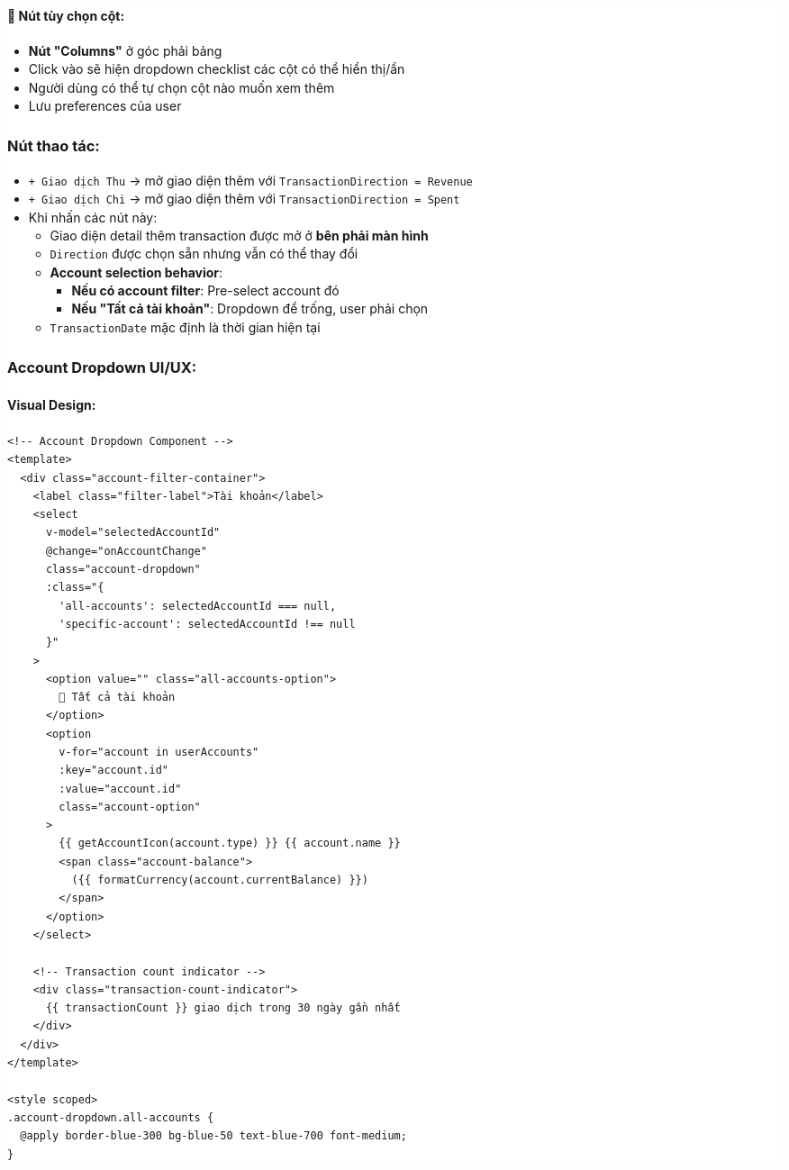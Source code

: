 #### 🔹 Nút tùy chọn cột:
* **Nút "Columns"** ở góc phải bảng
* Click vào sẽ hiện dropdown checklist các cột có thể hiển thị/ẩn
* Người dùng có thể tự chọn cột nào muốn xem thêm
* Lưu preferences của user

### Nút thao tác:

* `+ Giao dịch Thu` → mở giao diện thêm với `TransactionDirection = Revenue`
* `+ Giao dịch Chi` → mở giao diện thêm với `TransactionDirection = Spent`
* Khi nhấn các nút này:
  * Giao diện detail thêm transaction được mở ở **bên phải màn hình**
  * `Direction` được chọn sẵn nhưng vẫn có thể thay đổi
  * **Account selection behavior**:
    * **Nếu có account filter**: Pre-select account đó
    * **Nếu "Tất cả tài khoản"**: Dropdown để trống, user phải chọn
  * `TransactionDate` mặc định là thời gian hiện tại

### Account Dropdown UI/UX:

#### Visual Design:
```vue
<!-- Account Dropdown Component -->
<template>
  <div class="account-filter-container">
    <label class="filter-label">Tài khoản</label>
    <select 
      v-model="selectedAccountId" 
      @change="onAccountChange"
      class="account-dropdown"
      :class="{
        'all-accounts': selectedAccountId === null,
        'specific-account': selectedAccountId !== null
      }"
    >
      <option value="" class="all-accounts-option">
        🏦 Tất cả tài khoản
      </option>
      <option 
        v-for="account in userAccounts" 
        :key="account.id"
        :value="account.id"
        class="account-option"
      >
        {{ getAccountIcon(account.type) }} {{ account.name }}
        <span class="account-balance">
          ({{ formatCurrency(account.currentBalance) }})
        </span>
      </option>
    </select>
    
    <!-- Transaction count indicator -->
    <div class="transaction-count-indicator">
      {{ transactionCount }} giao dịch trong 30 ngày gần nhất
    </div>
  </div>
</template>

<style scoped>
.account-dropdown.all-accounts {
  @apply border-blue-300 bg-blue-50 text-blue-700 font-medium;
}

```